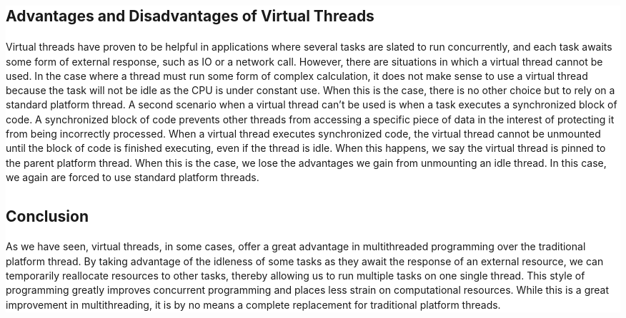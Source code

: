 ## Advantages and Disadvantages of Virtual Threads
Virtual threads have proven to be helpful in applications where several tasks are slated to run concurrently, and each task awaits some form of external response, such as IO or a network call. However, there are situations in which a virtual thread cannot be used. In the case where a thread must run some form of complex calculation, it does not make sense to use a virtual thread because the task will not be idle as the CPU is under constant use. When this is the case, there is no other choice but to rely on a standard platform thread. A second scenario when a virtual thread can’t be used is when a task executes a synchronized block of code. A synchronized block of code prevents other threads from accessing a specific piece of data in the interest of protecting it from being incorrectly processed. When a virtual thread executes synchronized code, the virtual thread cannot be unmounted until the block of code is finished executing, even if the thread is idle. When this happens, we say the virtual thread is pinned to the parent platform thread. When this is the case, we lose the advantages we gain from unmounting an idle thread. In this case, we again are forced to use standard platform threads.

## Conclusion
As we have seen, virtual threads, in some cases, offer a great advantage in multithreaded programming over the traditional platform thread. By taking advantage of the idleness of some tasks as they await the response of an external resource, we can temporarily reallocate resources to other tasks, thereby allowing us to run multiple tasks on one single thread. This style of programming greatly improves concurrent programming and places less strain on computational resources. While this is a great improvement in multithreading, it is by no means a complete replacement for traditional platform threads.
